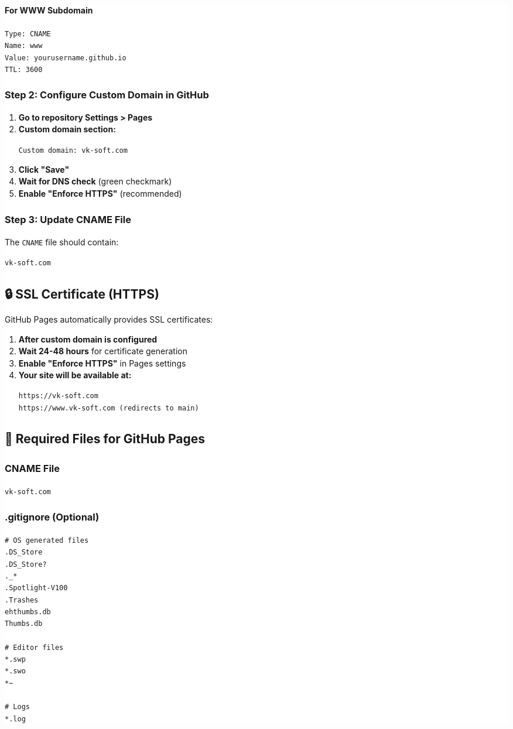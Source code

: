 #### For WWW Subdomain
```
Type: CNAME
Name: www
Value: yourusername.github.io
TTL: 3600
```

### Step 2: Configure Custom Domain in GitHub

1. **Go to repository Settings > Pages**
2. **Custom domain section:**
   ```
   Custom domain: vk-soft.com
   ```
3. **Click "Save"**
4. **Wait for DNS check** (green checkmark)
5. **Enable "Enforce HTTPS"** (recommended)

### Step 3: Update CNAME File

The `CNAME` file should contain:
```
vk-soft.com
```

## 🔒 SSL Certificate (HTTPS)

GitHub Pages automatically provides SSL certificates:

1. **After custom domain is configured**
2. **Wait 24-48 hours** for certificate generation
3. **Enable "Enforce HTTPS"** in Pages settings
4. **Your site will be available at:**
   ```
   https://vk-soft.com
   https://www.vk-soft.com (redirects to main)
   ```

## 📁 Required Files for GitHub Pages

### CNAME File
```
vk-soft.com
```

### .gitignore (Optional)
```
# OS generated files
.DS_Store
.DS_Store?
._*
.Spotlight-V100
.Trashes
ehthumbs.db
Thumbs.db

# Editor files
*.swp
*.swo
*~

# Logs
*.log
```
